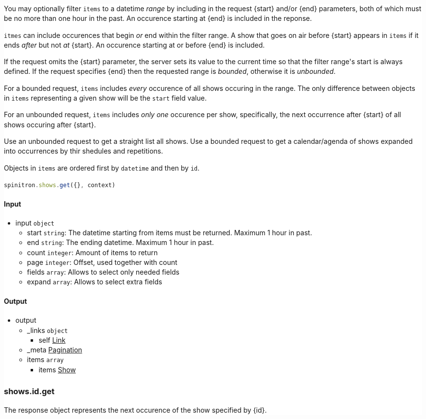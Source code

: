 You may optionally filter `items` to a datetime *range* by including in the request {start} and/or {end}
parameters, both of which must be no more than one hour in the past. An occurence starting at {end} is
included in the reponse.

`itmes` can include occurences that begin *or* end within the filter range. A show that goes on air before
{start} appears in `items` if it ends *after* but not *at* {start}. An occurence starting at or before {end}
is included.

If the request omits the {start} parameter, the server sets its value to the current time so that the filter
range's start is always defined. If the request specifies {end} then the requested range is *bounded*,
otherwise it is *unbounded*.

For a bounded request, `items` includes *every* occurence of all shows occuring in the range. The only
difference between objects in `items` representing a given show will be the `start` field value.

For an unbounded request, `items` includes *only one* occurence per show, specifically, the
next occurrence after {start} of all shows occuring after {start}.

Use an unbounded request to get a straight list all shows. Use a bounded request to get a calendar/agenda
of shows expanded into occurrences by thir shedules and repetitions.

Objects in `items` are ordered first by `datetime` and then by `id`.



```js
spinitron.shows.get({}, context)
```

#### Input
* input `object`
  * start `string`: The datetime starting from items must be returned. Maximum 1 hour in past.
  * end `string`: The ending datetime. Maximum 1 hour in past.
  * count `integer`: Amount of items to return
  * page `integer`: Offset, used together with count
  * fields `array`: Allows to select only needed fields
  * expand `array`: Allows to select extra fields

#### Output
* output
  * _links `object`
    * self [Link](#link)
  * _meta [Pagination](#pagination)
  * items `array`
    * items [Show](#show)

### shows.id.get
The response object represents the next occurence of the show specified by {id}.
